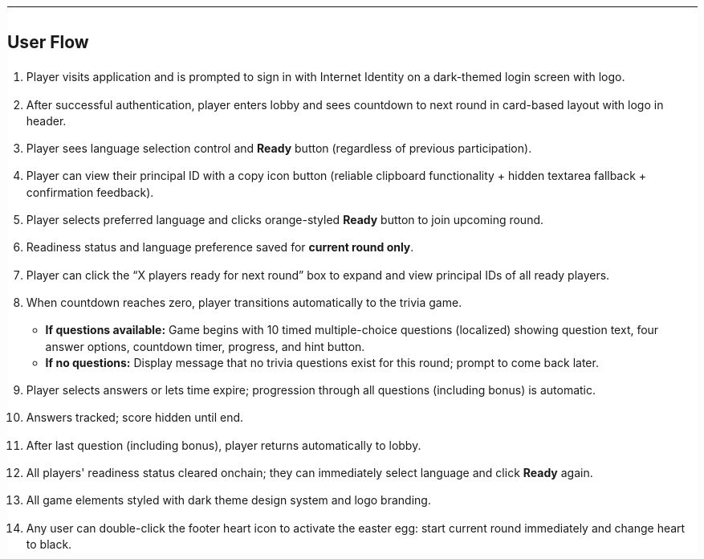 
---

## User Flow

1. Player visits application and is prompted to sign in with Internet Identity on a dark-themed login screen with logo.
2. After successful authentication, player enters lobby and sees countdown to next round in card-based layout with logo in header.
3. Player sees language selection control and **Ready** button (regardless of previous participation).
4. Player can view their principal ID with a copy icon button (reliable clipboard functionality + hidden textarea fallback + confirmation feedback).
5. Player selects preferred language and clicks orange-styled **Ready** button to join upcoming round.
6. Readiness status and language preference saved for **current round only**.
7. Player can click the “X players ready for next round” box to expand and view principal IDs of all ready players.
8. When countdown reaches zero, player transitions automatically to the trivia game.

   * **If questions available:** Game begins with 10 timed multiple-choice questions (localized) showing question text, four answer options, countdown timer, progress, and hint button.
   * **If no questions:** Display message that no trivia questions exist for this round; prompt to come back later.
9. Player selects answers or lets time expire; progression through all questions (including bonus) is automatic.
10. Answers tracked; score hidden until end.
11. After last question (including bonus), player returns automatically to lobby.
12. All players' readiness status cleared onchain; they can immediately select language and click **Ready** again.
13. All game elements styled with dark theme design system and logo branding.
14. Any user can double-click the footer heart icon to activate the easter egg: start current round immediately and change heart to black.

